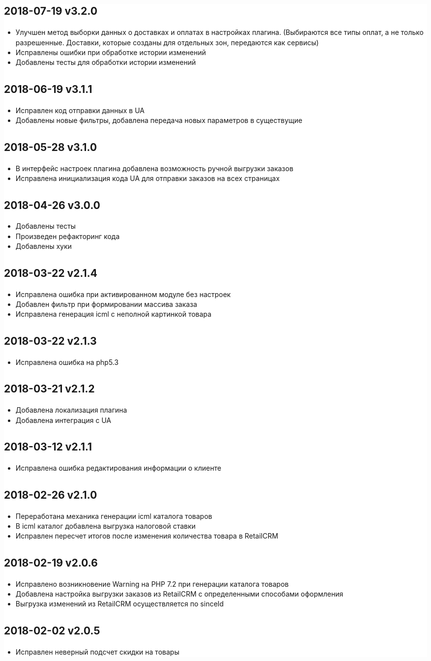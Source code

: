 ## 2018-07-19 v3.2.0
* Улучшен метод выборки данных о доставках и оплатах в настройках плагина. (Выбираются все типы оплат, а не только разрешенные. Доставки, которые созданы для отдельных зон, передаются как сервисы)
* Исправлены ошибки при обработке истории изменений
* Добавлены тесты для обработки истории изменений

## 2018-06-19 v3.1.1
* Исправлен код отправки данных в UA
* Добавлены новые фильтры, добавлена передача новых параметров в существущие

## 2018-05-28 v3.1.0
* В интерфейс настроек плагина добавлена возможность ручной выгрузки заказов
* Исправлена инициализация кода UA для отправки заказов на всех страницах

## 2018-04-26 v3.0.0
* Добавлены тесты
* Произведен рефакторинг кода
* Добавлены хуки

## 2018-03-22 v2.1.4
* Исправлена ошибка при активированном модуле без настроек
* Добавлен фильтр при формировании массива заказа
* Исправлена генерация icml с неполной картинкой товара

## 2018-03-22 v2.1.3
* Исправлена ошибка на php5.3

## 2018-03-21 v2.1.2
* Добавлена локализация плагина
* Добавлена интеграция с UA

## 2018-03-12 v2.1.1
* Исправлена ошибка редактирования информации о клиенте

## 2018-02-26 v2.1.0
* Переработана механика генерации icml каталога товаров
* В icml каталог добавлена выгрузка налоговой ставки
* Исправлен пересчет итогов после изменения количества товара в RetailCRM

## 2018-02-19 v2.0.6
* Исправлено возникновение Warning на PHP 7.2 при генерации каталога товаров
* Добавлена настройка выгрузки заказов из RetailCRM с определенными способами оформления
* Выгрузка изменений из RetailCRM осуществляется по sinceId

## 2018-02-02 v2.0.5
* Исправлен неверный подсчет скидки на товары
